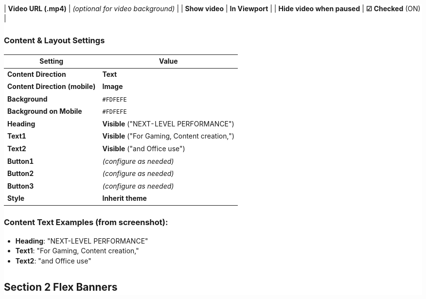 | **Video URL (.mp4)**            | _(optional for video background)_                                           |
| **Show video**                  | **In Viewport**                                                             |
| **Hide video when paused**      | **☑ Checked** (ON)                                                          |

### Content & Layout Settings

| **Setting**                     | **Value**                                                                   |
|---------------------------------|-----------------------------------------------------------------------------|
| **Content Direction**           | **Text**                                                                    |
| **Content Direction (mobile)**  | **Image**                                                                   |
| **Background**                  | `#FDFEFE`                                                                   |
| **Background on Mobile**        | `#FDFEFE`                                                                   |
| **Heading**                     | **Visible** ("NEXT-LEVEL PERFORMANCE")                                      |
| **Text1**                       | **Visible** ("For Gaming, Content creation,")                               |
| **Text2**                       | **Visible** ("and Office use")                                              |
| **Button1**                     | *(configure as needed)*                                                      |
| **Button2**                     | *(configure as needed)*                                                      |
| **Button3**                     | *(configure as needed)*                                                      |
| **Style**                       | **Inherit theme**                                                           |

### Content Text Examples (from screenshot):

- **Heading**: "NEXT-LEVEL PERFORMANCE"
- **Text1**: "For Gaming, Content creation,"
- **Text2**: "and Office use"

## Section 2 Flex Banners
